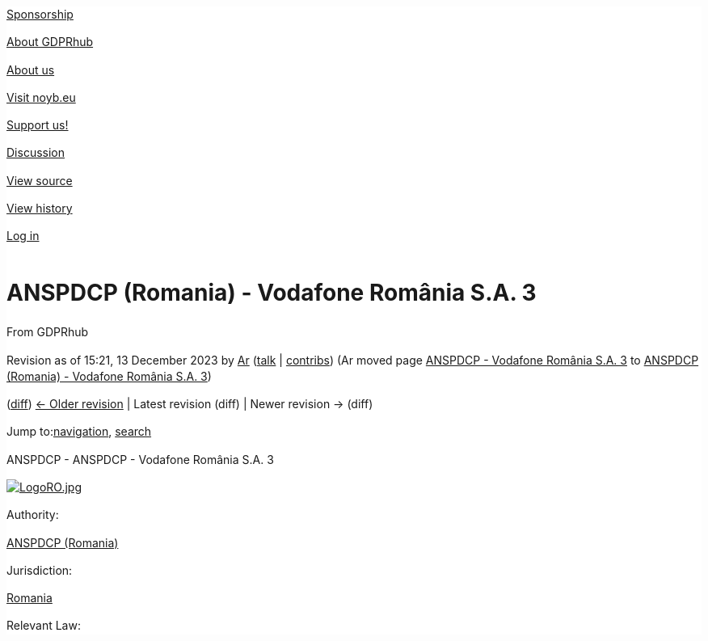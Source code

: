 [Sponsorship](/index.php?title=GDPRhub_Sponsorship)

[About GDPRhub](#)

[About us](/index.php?title=About_GDPRhub)

[Visit noyb.eu](https://www.noyb.eu)

[Support us!](https://www.noyb.eu/support)

[](# "Page tools")

[Discussion](/index.php?title=Talk:ANSPDCP_\(Romania\)_-_Vodafone_Rom%C3%A2nia_S.A._3&action=edit&redlink=1 "Discussion about the content page (page does not exist) [t]")

[View source](/index.php?title=ANSPDCP_\(Romania\)_-_Vodafone_Rom%C3%A2nia_S.A._3&action=edit "This page is protected.
You can view its source [e]")

[View history](/index.php?title=ANSPDCP_\(Romania\)_-_Vodafone_Rom%C3%A2nia_S.A._3&action=history "Past revisions of this page [h]")

[](# "You are not logged in.")

[Log in](/index.php?title=Special:UserLogin&returnto=ANSPDCP+%28Romania%29+-+Vodafone+Rom%C3%A2nia+S.A.+3&returntoquery=oldid%3D38634 "You are encouraged to log in; however, it is not mandatory [o]")

# ANSPDCP (Romania) - Vodafone România S.A. 3

From GDPRhub

Revision as of 15:21, 13 December 2023 by [Ar](/index.php?title=User:Ar&action=edit&redlink=1 "User:Ar (page does not exist)") ([talk](/index.php?title=User_talk:Ar&action=edit&redlink=1 "User talk:Ar (page does not exist)") | [contribs](/index.php?title=Special:Contributions/Ar "Special:Contributions/Ar")) (Ar moved page [ANSPDCP - Vodafone România S.A. 3](/index.php?title=ANSPDCP_-_Vodafone_Rom%C3%A2nia_S.A._3 "ANSPDCP - Vodafone România S.A. 3") to [ANSPDCP (Romania) - Vodafone România S.A. 3](/index.php?title=ANSPDCP_\(Romania\)_-_Vodafone_Rom%C3%A2nia_S.A._3 "ANSPDCP (Romania) - Vodafone România S.A. 3"))

([diff](/index.php?title=ANSPDCP_\(Romania\)_-_Vodafone_Rom%C3%A2nia_S.A._3&diff=prev&oldid=38634 "ANSPDCP (Romania) - Vodafone România S.A. 3")) [← Older revision](/index.php?title=ANSPDCP_\(Romania\)_-_Vodafone_Rom%C3%A2nia_S.A._3&direction=prev&oldid=38634 "ANSPDCP (Romania) - Vodafone România S.A. 3") | Latest revision (diff) | Newer revision → (diff)

Jump to:[navigation](#mw-navigation), [search](#p-search)

ANSPDCP - ANSPDCP - Vodafone România S.A. 3

[![LogoRO.jpg](/images/c/c2/LogoRO.jpg)](/index.php?title=File:LogoRO.jpg)

Authority:

[ANSPDCP (Romania)](/index.php?title=ANSPDCP_\(Romania\) "ANSPDCP (Romania)")

Jurisdiction:

[Romania](/index.php?title=Category:Romania "Category:Romania")

Relevant Law:
